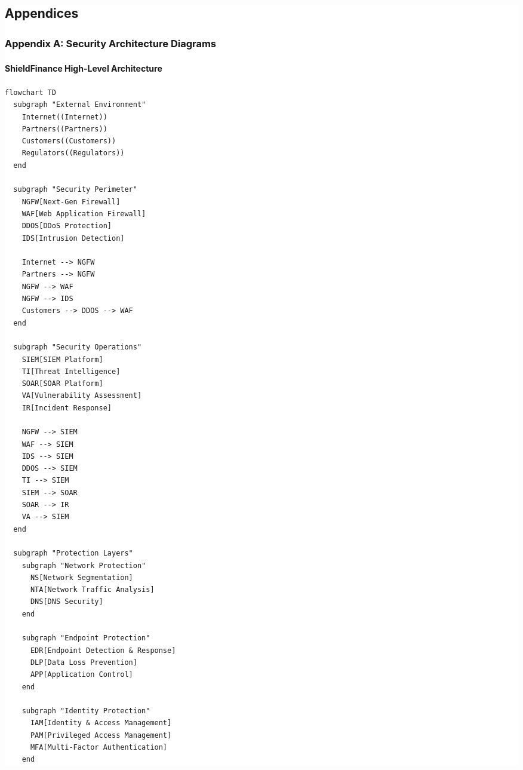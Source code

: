 ## Appendices

### Appendix A: Security Architecture Diagrams

#### ShieldFinance High-Level Architecture

```mermaid
flowchart TD
  subgraph "External Environment"
    Internet((Internet))
    Partners((Partners))
    Customers((Customers))
    Regulators((Regulators))
  end

  subgraph "Security Perimeter"
    NGFW[Next-Gen Firewall]
    WAF[Web Application Firewall]
    DDOS[DDoS Protection]
    IDS[Intrusion Detection]
    
    Internet --> NGFW
    Partners --> NGFW
    NGFW --> WAF
    NGFW --> IDS
    Customers --> DDOS --> WAF
  end

  subgraph "Security Operations"
    SIEM[SIEM Platform]
    TI[Threat Intelligence]
    SOAR[SOAR Platform]
    VA[Vulnerability Assessment]
    IR[Incident Response]
    
    NGFW --> SIEM
    WAF --> SIEM
    IDS --> SIEM
    DDOS --> SIEM
    TI --> SIEM
    SIEM --> SOAR
    SOAR --> IR
    VA --> SIEM
  end

  subgraph "Protection Layers"
    subgraph "Network Protection"
      NS[Network Segmentation]
      NTA[Network Traffic Analysis]
      DNS[DNS Security]
    end
    
    subgraph "Endpoint Protection"
      EDR[Endpoint Detection & Response]
      DLP[Data Loss Prevention]
      APP[Application Control]
    end
    
    subgraph "Identity Protection"
      IAM[Identity & Access Management]
      PAM[Privileged Access Management]
      MFA[Multi-Factor Authentication]
    end
```